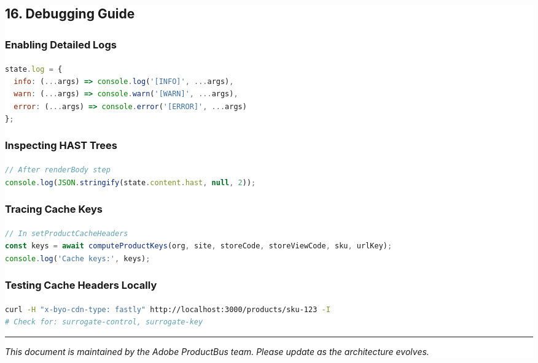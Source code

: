 
## 16. Debugging Guide

### Enabling Detailed Logs

```javascript
state.log = {
  info: (...args) => console.log('[INFO]', ...args),
  warn: (...args) => console.warn('[WARN]', ...args),
  error: (...args) => console.error('[ERROR]', ...args)
};
```

### Inspecting HAST Trees

```javascript
// After renderBody step
console.log(JSON.stringify(state.content.hast, null, 2));
```

### Tracing Cache Keys

```javascript
// In setProductCacheHeaders
const keys = await computeProductKeys(org, site, storeCode, storeViewCode, sku, urlKey);
console.log('Cache keys:', keys);
```

### Testing Cache Headers Locally

```bash
curl -H "x-byo-cdn-type: fastly" http://localhost:3000/products/sku-123 -I
# Check for: surrogate-control, surrogate-key
```

---

*This document is maintained by the Adobe ProductBus team. Please update as the architecture evolves.*
